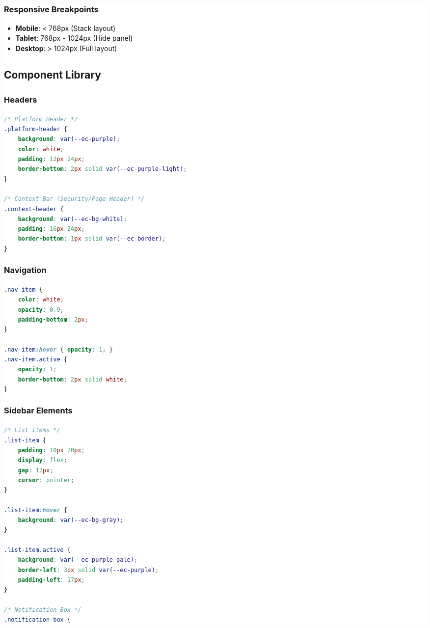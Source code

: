 ### Responsive Breakpoints
- **Mobile**: < 768px (Stack layout)
- **Tablet**: 768px - 1024px (Hide panel)
- **Desktop**: > 1024px (Full layout)

## Component Library

### Headers
```css
/* Platform Header */
.platform-header {
    background: var(--ec-purple);
    color: white;
    padding: 12px 24px;
    border-bottom: 2px solid var(--ec-purple-light);
}

/* Context Bar (Security/Page Header) */
.context-header {
    background: var(--ec-bg-white);
    padding: 16px 24px;
    border-bottom: 1px solid var(--ec-border);
}
```

### Navigation
```css
.nav-item {
    color: white;
    opacity: 0.9;
    padding-bottom: 2px;
}

.nav-item:hover { opacity: 1; }
.nav-item.active { 
    opacity: 1;
    border-bottom: 2px solid white;
}
```

### Sidebar Elements
```css
/* List Items */
.list-item {
    padding: 10px 20px;
    display: flex;
    gap: 12px;
    cursor: pointer;
}

.list-item:hover {
    background: var(--ec-bg-gray);
}

.list-item.active {
    background: var(--ec-purple-pale);
    border-left: 3px solid var(--ec-purple);
    padding-left: 17px;
}

/* Notification Box */
.notification-box {
```